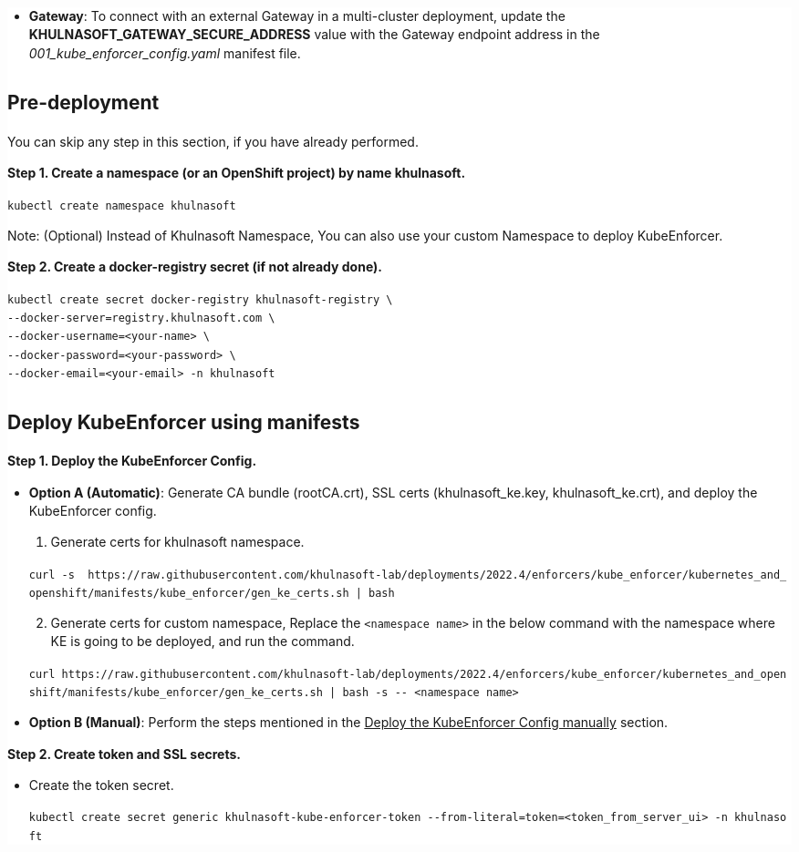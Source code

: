 - **Gateway**: To connect with an external Gateway in a multi-cluster deployment, update the **KHULNASOFT_GATEWAY_SECURE_ADDRESS** value with the Gateway endpoint address in the *001_kube_enforcer_config.yaml* manifest file.

## Pre-deployment

You can skip any step in this section, if you have already performed.

**Step 1. Create a namespace (or an OpenShift  project) by name khulnasoft.**

   ```SHELL
   kubectl create namespace khulnasoft
   ```
   Note: (Optional) Instead of Khulnasoft Namespace, You can also use your custom Namespace to deploy KubeEnforcer.

**Step 2. Create a docker-registry secret (if not already done).**

   ```shell
   kubectl create secret docker-registry khulnasoft-registry \
   --docker-server=registry.khulnasoft.com \
   --docker-username=<your-name> \
   --docker-password=<your-password> \
   --docker-email=<your-email> -n khulnasoft
   ```

## Deploy KubeEnforcer using manifests

**Step 1. Deploy the KubeEnforcer Config.**

   - **Option A (Automatic)**: Generate CA bundle (rootCA.crt), SSL certs (khulnasoft_ke.key, khulnasoft_ke.crt), and deploy the KubeEnforcer config.
        
      1. Generate certs for khulnasoft namespace.
        ```shell
        curl -s  https://raw.githubusercontent.com/khulnasoft-lab/deployments/2022.4/enforcers/kube_enforcer/kubernetes_and_openshift/manifests/kube_enforcer/gen_ke_certs.sh | bash
        ```
      2. Generate certs for custom namespace, Replace the `<namespace name>` in the below command with the namespace where KE is going to be deployed, and run the command.
        ```shell
        curl https://raw.githubusercontent.com/khulnasoft-lab/deployments/2022.4/enforcers/kube_enforcer/kubernetes_and_openshift/manifests/kube_enforcer/gen_ke_certs.sh | bash -s -- <namespace name>
        ```

   - **Option B (Manual)**: Perform the steps mentioned in the [Deploy the KubeEnforcer Config manually](#deploy-the-kubeenforcer-config-manually) section.

**Step 2.  Create token and SSL secrets.**

* Create the token secret.

  ```shell
  kubectl create secret generic khulnasoft-kube-enforcer-token --from-literal=token=<token_from_server_ui> -n khulnasoft
  ```
